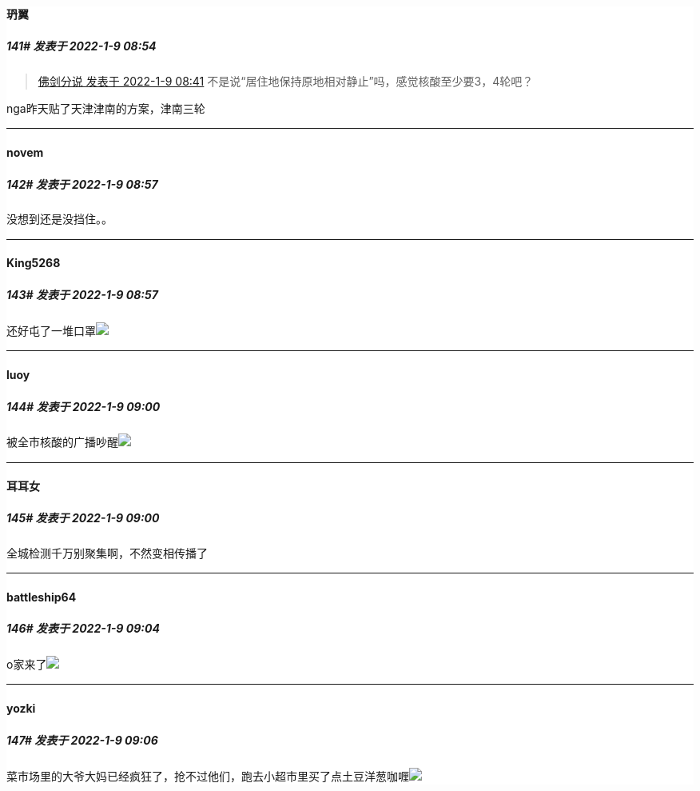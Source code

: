 ####  玬翼  
##### 141#       发表于 2022-1-9 08:54

<blockquote><a href="httphttps://bbs.saraba1st.com/2b/forum.php?mod=redirect&amp;goto=findpost&amp;pid=54218515&amp;ptid=2046370" target="_blank">佛剑分说 发表于 2022-1-9 08:41</a>
不是说“居住地保持原地相对静止”吗，感觉核酸至少要3，4轮吧？</blockquote>
nga昨天贴了天津津南的方案，津南三轮

*****

####  novem  
##### 142#       发表于 2022-1-9 08:57

没想到还是没挡住。。

*****

####  King5268  
##### 143#       发表于 2022-1-9 08:57

还好屯了一堆口罩<img src="https://static.saraba1st.com/image/smiley/face2017/037.png" referrerpolicy="no-referrer">

*****

####  luoy  
##### 144#       发表于 2022-1-9 09:00

被全市核酸的广播吵醒<img src="https://static.saraba1st.com/image/smiley/face2017/125.png" referrerpolicy="no-referrer">

*****

####  耳耳女  
##### 145#       发表于 2022-1-9 09:00

全城检测千万别聚集啊，不然变相传播了

*****

####  battleship64  
##### 146#       发表于 2022-1-9 09:04

o家来了<img src="https://static.saraba1st.com/image/smiley/face2017/066.png" referrerpolicy="no-referrer">

*****

####  yozki  
##### 147#       发表于 2022-1-9 09:06

菜市场里的大爷大妈已经疯狂了，抢不过他们，跑去小超市里买了点土豆洋葱咖喱<img src="https://static.saraba1st.com/image/smiley/face2017/091.png" referrerpolicy="no-referrer">


